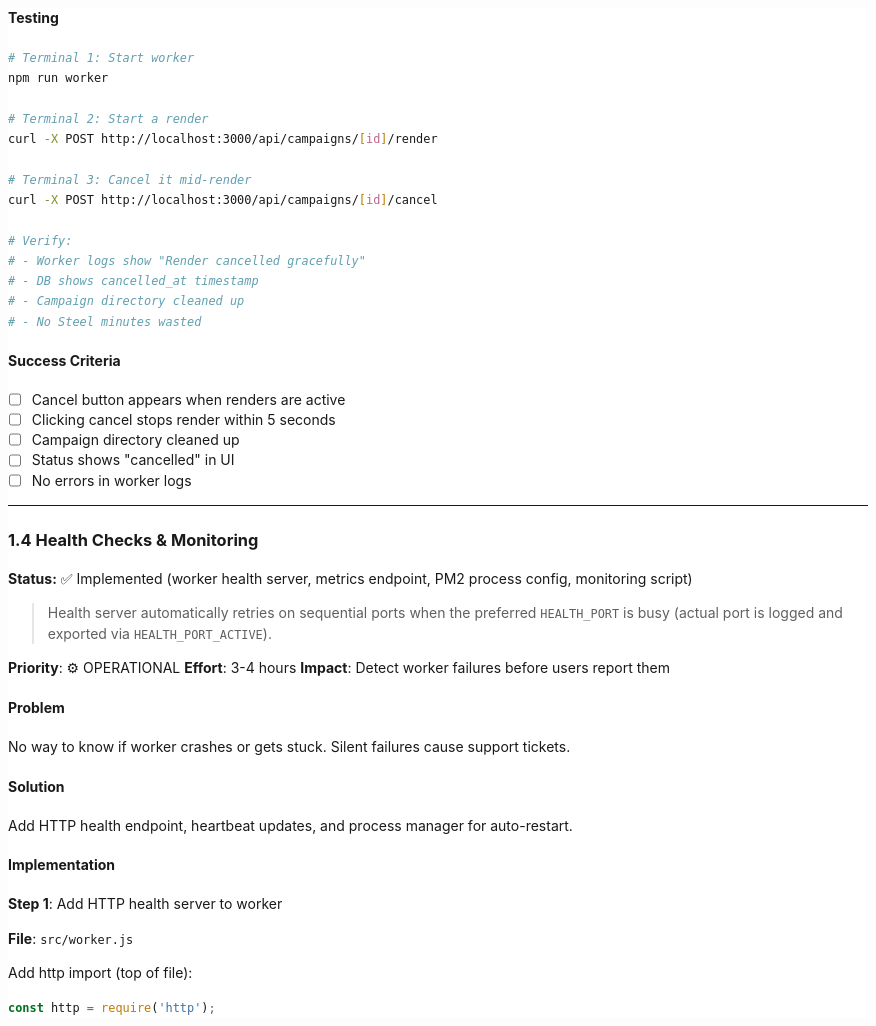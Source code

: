 #### Testing

```bash
# Terminal 1: Start worker
npm run worker

# Terminal 2: Start a render
curl -X POST http://localhost:3000/api/campaigns/[id]/render

# Terminal 3: Cancel it mid-render
curl -X POST http://localhost:3000/api/campaigns/[id]/cancel

# Verify:
# - Worker logs show "Render cancelled gracefully"
# - DB shows cancelled_at timestamp
# - Campaign directory cleaned up
# - No Steel minutes wasted
```

#### Success Criteria
- [ ] Cancel button appears when renders are active
- [ ] Clicking cancel stops render within 5 seconds
- [ ] Campaign directory cleaned up
- [ ] Status shows "cancelled" in UI
- [ ] No errors in worker logs

---

### 1.4 Health Checks & Monitoring
**Status:** ✅ Implemented (worker health server, metrics endpoint, PM2 process config, monitoring script)

> Health server automatically retries on sequential ports when the preferred `HEALTH_PORT` is busy (actual port is logged and exported via `HEALTH_PORT_ACTIVE`).

**Priority**: ⚙️ OPERATIONAL
**Effort**: 3-4 hours
**Impact**: Detect worker failures before users report them

#### Problem
No way to know if worker crashes or gets stuck. Silent failures cause support tickets.

#### Solution
Add HTTP health endpoint, heartbeat updates, and process manager for auto-restart.

#### Implementation

**Step 1**: Add HTTP health server to worker

**File**: `src/worker.js`

Add http import (top of file):
```javascript
const http = require('http');
```
